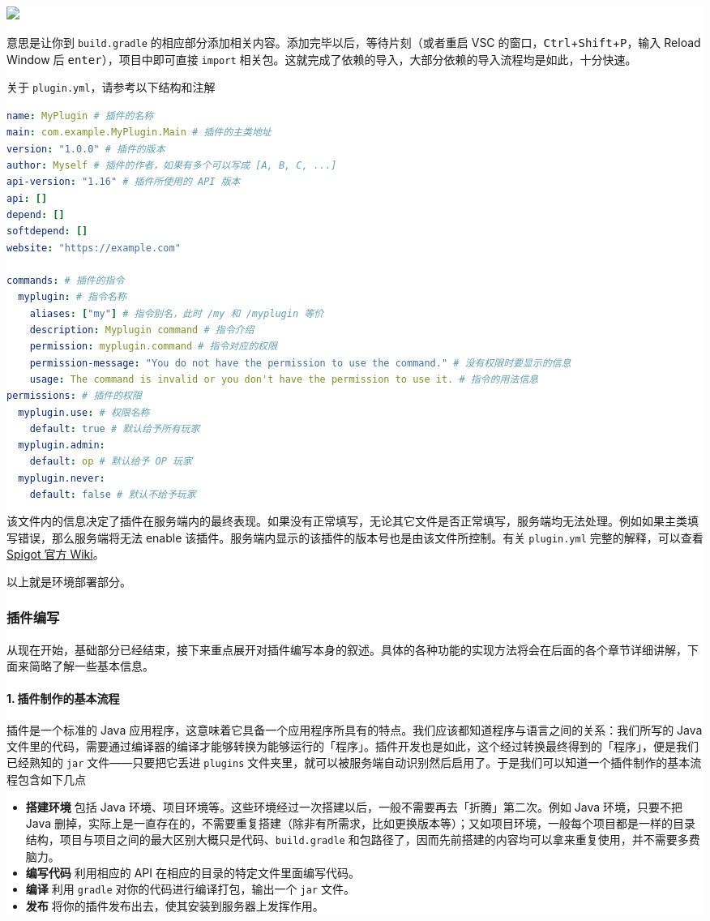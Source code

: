 ![](https://i.loli.net/2021/07/31/7qxCQ3T4gtSzXmM.png)

意思是让你到 `build.gradle` 的相应部分添加相关内容。添加完毕以后，等待片刻（或者重启 VSC 的窗口，<kbd>Ctrl</kbd>+<kbd>Shift</kbd>+<kbd>P</kbd>，输入 Reload Window 后 <kbd>enter</kbd>），项目中即可直接 `import` 相关包。这就完成了依赖的导入，大部分依赖的导入流程均是如此，十分快速。

关于 `plugin.yml`，请参考以下结构和注解

```yml
name: MyPlugin # 插件的名称
main: com.example.MyPlugin.Main # 插件的主类地址
version: "1.0.0" # 插件的版本
author: Myself # 插件的作者，如果有多个可以写成 [A, B, C, ...]
api-version: "1.16" # 插件所使用的 API 版本
api: []
depend: []
softdepend: []
website: "https://example.com"

commands: # 插件的指令
  myplugin: # 指令名称
    aliases: ["my"] # 指令别名，此时 /my 和 /myplugin 等价
    description: Myplugin command # 指令介绍
    permission: myplugin.command # 指令对应的权限
    permission-message: "You do not have the permission to use the command." # 没有权限时要显示的信息
    usage: The command is invalid or you don't have the permission to use it. # 指令的用法信息
permissions: # 插件的权限
  myplugin.use: # 权限名称
    default: true # 默认给予所有玩家
  myplugin.admin:
    default: op # 默认给予 OP 玩家
  myplugin.never:
    default: false # 默认不给予玩家
```

该文件内的信息决定了插件在服务端内的最终表现。如果没有正常填写，无论其它文件是否正常填写，服务端均无法处理。例如如果主类填写错误，那么服务端将无法 enable 该插件。服务端内显示的该插件的版本号也是由该文件所控制。有关 `plugin.yml` 完整的解释，可以查看 [Spigot 官方 Wiki](https://www.spigotmc.org/wiki/plugin-yml)。

以上就是环境部署部分。

### 插件编写

从现在开始，基础部分已经结束，接下来重点展开对插件编写本身的叙述。具体的各种功能的实现方法将会在后面的各个章节详细讲解，下面来简略了解一些基本信息。

#### 1. 插件制作的基本流程

插件是一个标准的 Java 应用程序，这意味着它具备一个应用程序所具有的特点。我们应该都知道程序与语言之间的关系：我们所写的 Java 文件里的代码，需要通过编译器的编译才能够转换为能够运行的「程序」。插件开发也是如此，这个经过转换最终得到的「程序」，便是我们已经熟知的 `jar` 文件——只要把它丢进 `plugins` 文件夹里，就可以被服务端自动识别然后启用了。于是我们可以知道一个插件制作的基本流程包含如下几点

-  **搭建环境** 包括 Java 环境、项目环境等。这些环境经过一次搭建以后，一般不需要再去「折腾」第二次。例如 Java 环境，只要不把 Java 删掉，实际上是一直存在的，不需要重复搭建（除非有所需求，比如更换版本等）；又如项目环境，一般每个项目都是一样的目录结构，项目与项目之间的最大区别大概只是代码、`build.gradle` 和包路径了，因而先前搭建的内容均可以拿来重复使用，并不需要多费脑力。
- **编写代码** 利用相应的 API 在相应的目录的特定文件里面编写代码。
- **编译** 利用 `gradle` 对你的代码进行编译打包，输出一个 `jar` 文件。
- **发布** 将你的插件发布出去，使其安装到服务器上发挥作用。
